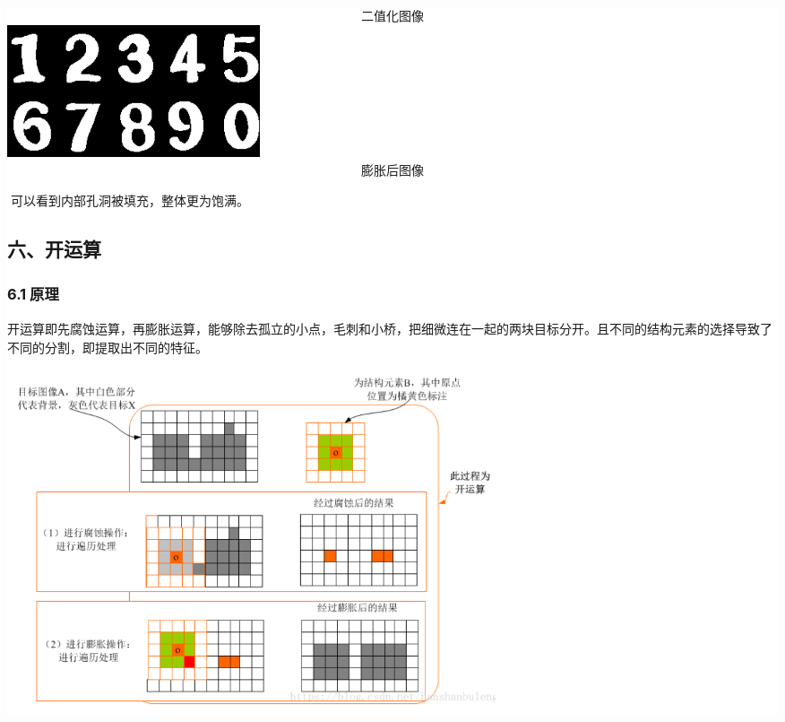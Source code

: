 <center>二值化图像</center>

<img src="report.assets/numbers_dilate.png" alt="numbers_dilate" style="zoom:80%;" />

<center>膨胀后图像</center>

​		可以看到内部孔洞被填充，整体更为饱满。



## 六、开运算

### 6.1 原理

​		开运算即先腐蚀运算，再膨胀运算，能够除去孤立的小点，毛刺和小桥，把细微连在一起的两块目标分开。且不同的结构元素的选择导致了不同的分割，即提取出不同的特征。

<img src="report.assets/image-20220518105730530.png" alt="image-20220518105730530" style="zoom: 67%;" />
